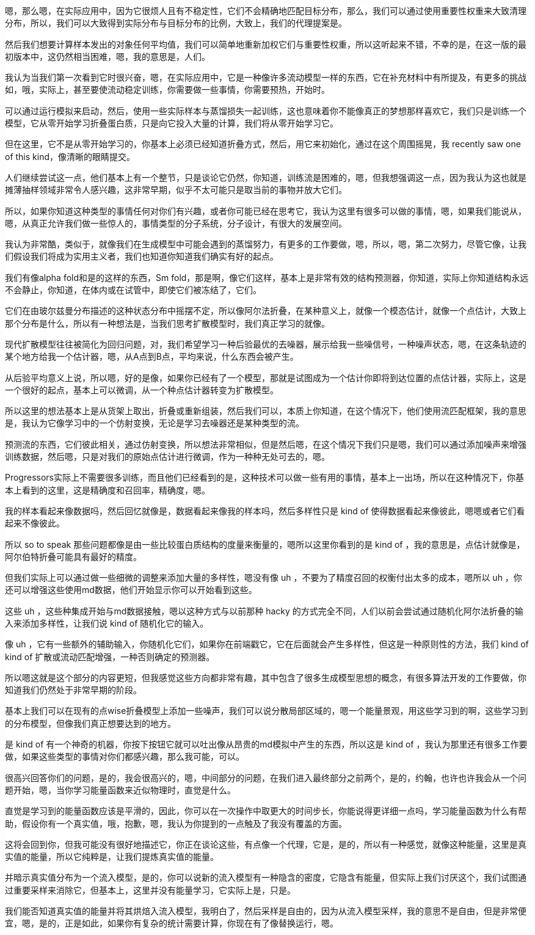嗯，那么嗯，在实际应用中，因为它很烦人且有不稳定性，它们不会精确地匹配目标分布，那么，我们可以通过使用重要性权重来大致清理分布，所以，我们可以大致得到实际分布与目标分布的比例，大致上，我们的代理提案是。

然后我们想要计算样本发出的对象任何平均值，我们可以简单地重新加权它们与重要性权重，所以这听起来不错，不幸的是，在这一版的最初版本中，这仍然相当困难，嗯，我的意思是，人们。

我认为当我们第一次看到它时很兴奋，嗯，在实际应用中，它是一种像许多流动模型一样的东西，它在补充材料中有所提及，有更多的挑战如，哦，实际上，甚至要使流动稳定训练，你需要做一些事情，你需要预热，开始时。

可以通过运行模拟来启动，然后，使用一些实际样本与蒸馏损失一起训练，这也意味着你不能像真正的梦想那样喜欢它，我们只是训练一个模型，它从零开始学习折叠蛋白质，只是向它投入大量的计算，我们将从零开始学习它。

但在这里，它不是从零开始学习的，你基本上必须已经知道折叠方式，然后，用它来初始化，通过在这个周围摇晃，我 recently saw one of this kind，像清晰的眼睛提交。

人们继续尝试这一点，他们基本上有一个整节，只是谈论它仍然，你知道，训练流是困难的，嗯，但我想强调这一点，因为我认为这也就是摊薄抽样领域非常令人感兴趣，这非常早期，似乎不太可能只是取当前的事物并放大它们。

所以，如果你知道这种类型的事情任何对你们有兴趣，或者你可能已经在思考它，我认为这里有很多可以做的事情，嗯，如果我们能说从，嗯，从真正允许我们做一些惊人的，事情类型的分子系统，分子设计，有很大的发展空间。

我认为非常酷，类似于，就像我们在生成模型中可能会遇到的蒸馏努力，有更多的工作要做，嗯，所以，嗯，第二次努力，尽管它像，让我们假设我们将成为实用主义者，我们也知道你知道我们确实有好的起点。

我们有像alpha fold和是的这样的东西，Sm fold，那是啊，像它们这样，基本上是非常有效的结构预测器，你知道，实际上你知道结构永远不会静止，你知道，在体内或在试管中，即使它们被冻结了，它们。

它们在由玻尔兹曼分布描述的这种状态分布中摇摆不定，所以像阿尔法折叠，在某种意义上，就像一个模态估计，就像一个点估计，大致上那个分布是什么，所以有一种想法是，当我们思考扩散模型时，我们真正学习的就像。

现代扩散模型往往被简化为回归问题，对，我们希望学习一种后验最优的去噪器，展示给我一些噪信号，一种噪声状态，嗯，在这条轨迹的某个地方给我一个估计器，嗯，从A点到B点，平均来说，什么东西会被产生。

从后验平均意义上说，所以嗯，好的是像，如果你已经有了一个模型，那就是试图成为一个估计你即将到达位置的点估计器，实际上，这是一个很好的起点，基本上可以微调，从一个种点估计器转变为扩散模型。

所以这里的想法基本上是从货架上取出，折叠或重新组装，然后我们可以，本质上你知道，在这个情况下，他们使用流匹配框架，我的意思是，我认为它像学习中的一个仿射变换，无论是学习去噪器还是某种类型的流。

预测流的东西，它们彼此相关，通过仿射变换，所以想法非常相似，但是然后嗯，在这个情况下我们只是嗯，我们可以通过添加噪声来增强训练数据，然后嗯，只是对我们的原始点估计进行微调，作为一种种无处可去的，嗯。

Progressors实际上不需要很多训练，而且他们已经看到的是，这种技术可以做一些有用的事情，基本上一出场，所以在这种情况下，你基本上看到的这里，这是精确度和召回率，精确度，嗯。

我的样本看起来像数据吗，然后回忆就像是，数据看起来像我的样本吗，然后多样性只是 kind of 使得数据看起来像彼此，嗯嗯或者它们看起来不像彼此。

所以 so to speak 那些问题都像是由一些比较蛋白质结构的度量来衡量的，嗯所以这里你看到的是 kind of ，我的意思是，点估计就像是，阿尔伯特折叠可能具有最好的精度。

但我们实际上可以通过做一些细微的调整来添加大量的多样性，嗯没有像 uh ，不要为了精度召回的权衡付出太多的成本，嗯所以 uh ，你还可以增强这些使用md数据，他们开始显示你可以开始看到这些。

这些 uh ，这些种集成开始与md数据接触，嗯以这种方式与以前那种 hacky 的方式完全不同，人们以前会尝试通过随机化阿尔法折叠的输入来添加多样性，让我们说 kind of 随机化它的输入。

像 uh ，它有一些额外的辅助输入，你随机化它们，如果你在前端戳它，它在后面就会产生多样性，但这是一种原则性的方法，我们 kind of kind of 扩散或流动匹配增强，一种否则确定的预测器。

所以嗯这就是这个部分的内容更短，但我感觉这些方向都非常有趣，其中包含了很多生成模型思想的概念，有很多算法开发的工作要做，你知道我们仍然处于非常早期的阶段。

基本上我们可以在现有的点wise折叠模型上添加一些噪声，我们可以说分散局部区域的，嗯一个能量景观，用这些学习到的啊，这些学习到的分布模型，但像我们真正想要达到的地方。

是 kind of 有一个神奇的机器，你按下按钮它就可以吐出像从昂贵的md模拟中产生的东西，所以这是 kind of ，我认为那里还有很多工作要做，如果这些类型的事情对你们都感兴趣，那么我可能，可以。

很高兴回答你们的问题，是的，我会很高兴的，嗯，中间部分的问题，在我们进入最终部分之前两个，是的，约翰，也许也许我会从一个问题开始，嗯，当你学习能量函数来近似物理时，直觉是什么。

直觉是学习到的能量函数应该是平滑的，因此，你可以在一次操作中取更大的时间步长，你能说得更详细一点吗，学习能量函数为什么有帮助，假设你有一个真实值，哦，抱歉，嗯，我认为你提到的一点触及了我没有覆盖的方面。

这将会回到你，但我可能没有很好地描述它，你正在谈论这些，有点像一个代理，它是，是的，所以有一种感觉，就像这种能量，这里是真实值的能量，所以它纯粹是，让我们提炼真实值的能量。

并暗示真实值分布为一个流入模型，是的，你可以说新的流入模型有一种隐含的密度，它隐含有能量，但实际上我们讨厌这个，我们试图通过重要采样来消除它，但基本上，这里并没有能量学习，它实际上是，只是。

我们能否知道真实值的能量并将其烘焙入流入模型，我明白了，然后采样是自由的，因为从流入模型采样，我的意思不是自由，但是非常便宜，嗯，是的，正是如此，如果你有复杂的统计需要计算，你现在有了像替换运行，嗯。
